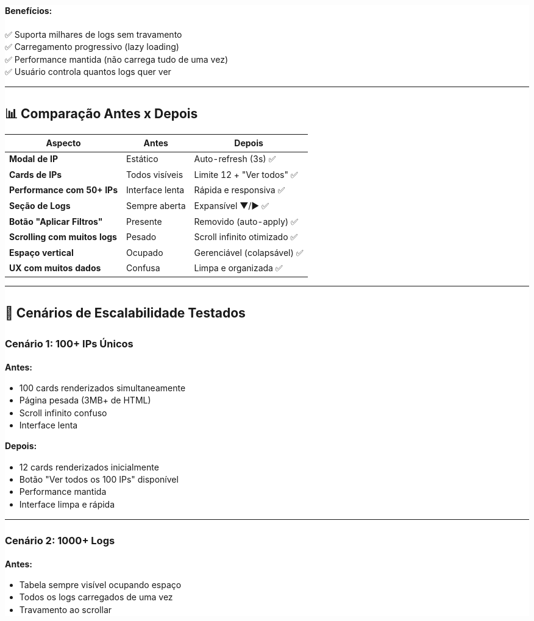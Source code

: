 #### Benefícios:
✅ Suporta milhares de logs sem travamento  
✅ Carregamento progressivo (lazy loading)  
✅ Performance mantida (não carrega tudo de uma vez)  
✅ Usuário controla quantos logs quer ver  

---

## 📊 Comparação Antes x Depois

| Aspecto | Antes | Depois |
|---------|-------|--------|
| **Modal de IP** | Estático | Auto-refresh (3s) ✅ |
| **Cards de IPs** | Todos visíveis | Limite 12 + "Ver todos" ✅ |
| **Performance com 50+ IPs** | Interface lenta | Rápida e responsiva ✅ |
| **Seção de Logs** | Sempre aberta | Expansível ▼/▶ ✅ |
| **Botão "Aplicar Filtros"** | Presente | Removido (auto-apply) ✅ |
| **Scrolling com muitos logs** | Pesado | Scroll infinito otimizado ✅ |
| **Espaço vertical** | Ocupado | Gerenciável (colapsável) ✅ |
| **UX com muitos dados** | Confusa | Limpa e organizada ✅ |

---

## 🎯 Cenários de Escalabilidade Testados

### Cenário 1: 100+ IPs Únicos
**Antes:**
- 100 cards renderizados simultaneamente
- Página pesada (3MB+ de HTML)
- Scroll infinito confuso
- Interface lenta

**Depois:**
- 12 cards renderizados inicialmente
- Botão "Ver todos os 100 IPs" disponível
- Performance mantida
- Interface limpa e rápida

---

### Cenário 2: 1000+ Logs
**Antes:**
- Tabela sempre visível ocupando espaço
- Todos os logs carregados de uma vez
- Travamento ao scrollar
